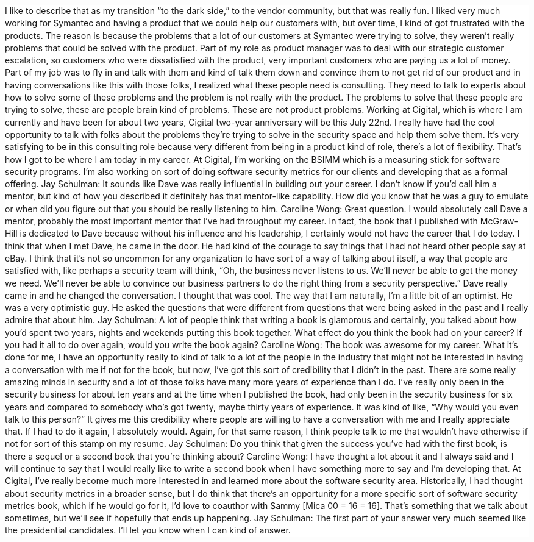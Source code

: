 I like to describe that as my transition “to the dark side,” to the vendor community, but that was really fun. I liked very much working for Symantec and having a product that we could help our customers with, but over time, I kind of got frustrated with the products. The reason is because the problems that a lot of our customers at Symantec were trying to solve, they weren’t really problems that could be solved with the product. Part of my role as product manager was to deal with our strategic customer escalation, so customers who were dissatisfied with the product, very important customers who are paying us a lot of money.
Part of my job was to fly in and talk with them and kind of talk them down and convince them to not get rid of our product and in having conversations like this with those folks, I realized what these people need is consulting. They need to talk to experts about how to solve some of these problems and the problem is not really with the product. The problems to solve that these people are trying to solve, these are people brain kind of problems. These are not product problems. Working at Cigital, which is where I am currently and have been for about two years, Cigital two-year anniversary will be this July 22nd. I really have had the cool opportunity to talk with folks about the problems they’re trying to solve in the security space and help them solve them.
It’s very satisfying to be in this consulting role because very different from being in a product kind of role, there’s a lot of flexibility. That’s how I got to be where I am today in my career. At Cigital, I’m working on the BSIMM which is a measuring stick for software security programs. I’m also working on sort of doing software security metrics for our clients and developing that as a formal offering.
Jay Schulman: It sounds like Dave was really influential in building out your career. I don’t know if you’d call him a mentor, but kind of how you described it definitely has that mentor-like capability. How did you know that he was a guy to emulate or when did you figure out that you should be really listening to him.
Caroline Wong: Great question. I would absolutely call Dave a mentor, probably the most important mentor that I’ve had throughout my career. In fact, the book that I published with McGraw-Hill is dedicated to Dave because without his influence and his leadership, I certainly would not have the career that I do today. I think that when I met Dave, he came in the door. He had kind of the courage to say things that I had not heard other people say at eBay. I think that it’s not so uncommon for any organization to have sort of a way of talking about itself, a way that people are satisfied with, like perhaps a security team will think, “Oh, the business never listens to us. We’ll never be able to get the money we need. We’ll never be able to convince our business partners to do the right thing from a security perspective.”
Dave really came in and he changed the conversation. I thought that was cool. The way that I am naturally, I’m a little bit of an optimist. He was a very optimistic guy. He asked the questions that were different from questions that were being asked in the past and I really admire that about him.
Jay Schulman: A lot of people think that writing a book is glamorous and certainly, you talked about how you’d spent two years, nights and weekends putting this book together. What effect do you think the book had on your career? If you had it all to do over again, would you write the book again?
Caroline Wong: The book was awesome for my career. What it’s done for me, I have an opportunity really to kind of talk to a lot of the people in the industry that might not be interested in having a conversation with me if not for the book, but now, I’ve got this sort of credibility that I didn’t in the past. There are some really amazing minds in security and a lot of those folks have many more years of experience than I do. I’ve really only been in the security business for about ten years and at the time when I published the book, had only been in the security business for six years and compared to somebody who’s got twenty, maybe thirty years of experience.
It was kind of like, “Why would you even talk to this person?” It gives me this credibility where people are willing to have a conversation with me and I really appreciate that. If I had to do it again, I absolutely would. Again, for that same reason, I think people talk to me that wouldn’t have otherwise if not for sort of this stamp on my resume.
Jay Schulman: Do you think that given the success you’ve had with the first book, is there a sequel or a second book that you’re thinking about?
Caroline Wong: I have thought a lot about it and I always said and I will continue to say that I would really like to write a second book when I have something more to say and I’m developing that. At Cigital, I’ve really become much more interested in and learned more about the software security area. Historically, I had thought about security metrics in a broader sense, but I do think that there’s an opportunity for a more specific sort of software security metrics book, which if he would go for it, I’d love to coauthor with Sammy [Mica 00 = 16 = 16]. That’s something that we talk about sometimes, but we’ll see if hopefully that ends up happening.
Jay Schulman: The first part of your answer very much seemed like the presidential candidates. I’ll let you know when I can kind of answer.